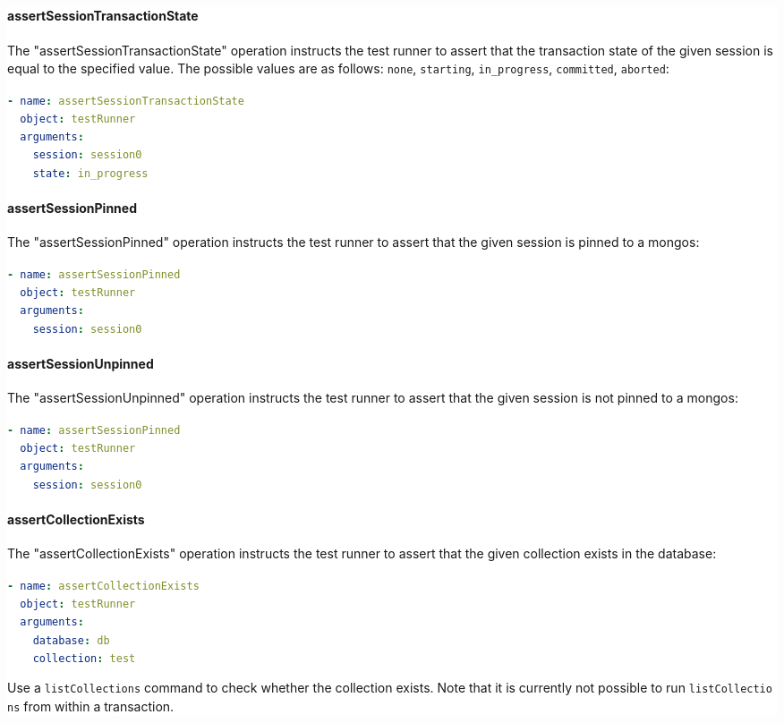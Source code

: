 #### assertSessionTransactionState

The "assertSessionTransactionState" operation instructs the test runner to assert that the transaction state of the
given session is equal to the specified value. The possible values are as follows: `none`, `starting`, `in_progress`,
`committed`, `aborted`:

```yaml
- name: assertSessionTransactionState
  object: testRunner
  arguments:
    session: session0
    state: in_progress
```

#### assertSessionPinned

The "assertSessionPinned" operation instructs the test runner to assert that the given session is pinned to a mongos:

```yaml
- name: assertSessionPinned
  object: testRunner
  arguments:
    session: session0
```

#### assertSessionUnpinned

The "assertSessionUnpinned" operation instructs the test runner to assert that the given session is not pinned to a
mongos:

```yaml
- name: assertSessionPinned
  object: testRunner
  arguments:
    session: session0
```

#### assertCollectionExists

The "assertCollectionExists" operation instructs the test runner to assert that the given collection exists in the
database:

```yaml
- name: assertCollectionExists
  object: testRunner
  arguments:
    database: db
    collection: test
```

Use a `listCollections` command to check whether the collection exists. Note that it is currently not possible to run
`listCollections` from within a transaction.

